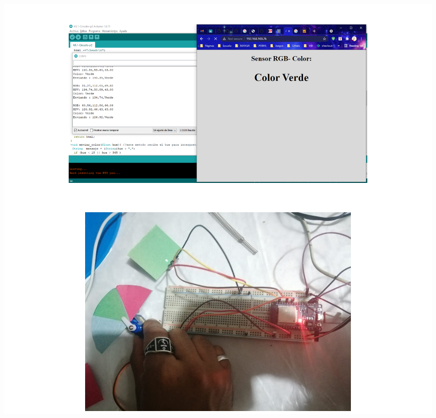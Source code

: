 <p align="center">   
    <img alt="2" src="imagenes/verde.PNG" width=600 height=400>
</p>

<p align="center">   
    <img alt="3" src="imagenes/WhatsApp Image 2021-06-25 1.jpeg" width=600 height=400>
</p>
